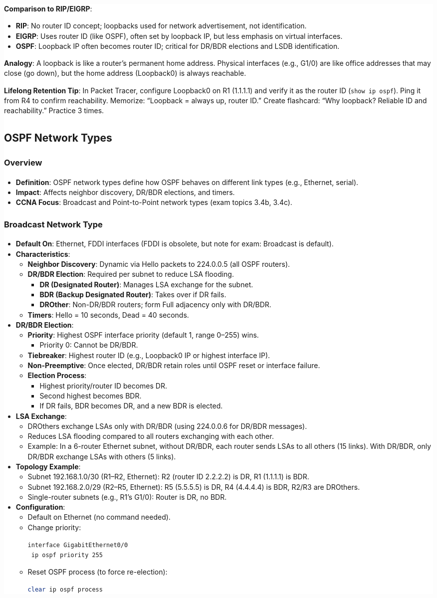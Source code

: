 **Comparison to RIP/EIGRP**:
- **RIP**: No router ID concept; loopbacks used for network advertisement, not identification.
- **EIGRP**: Uses router ID (like OSPF), often set by loopback IP, but less emphasis on virtual interfaces.
- **OSPF**: Loopback IP often becomes router ID; critical for DR/BDR elections and LSDB identification.

**Analogy**: A loopback is like a router’s permanent home address. Physical interfaces (e.g., G1/0) are like office addresses that may close (go down), but the home address (Loopback0) is always reachable.

**Lifelong Retention Tip**: In Packet Tracer, configure Loopback0 on R1 (1.1.1.1) and verify it as the router ID (`show ip ospf`). Ping it from R4 to confirm reachability. Memorize: “Loopback = always up, router ID.” Create flashcard: “Why loopback? Reliable ID and reachability.” Practice 3 times.

## OSPF Network Types

### Overview
- **Definition**: OSPF network types define how OSPF behaves on different link types (e.g., Ethernet, serial).
- **Impact**: Affects neighbor discovery, DR/BDR elections, and timers.
- **CCNA Focus**: Broadcast and Point-to-Point network types (exam topics 3.4b, 3.4c).

### Broadcast Network Type
- **Default On**: Ethernet, FDDI interfaces (FDDI is obsolete, but note for exam: Broadcast is default).
- **Characteristics**:
  - **Neighbor Discovery**: Dynamic via Hello packets to 224.0.0.5 (all OSPF routers).
  - **DR/BDR Election**: Required per subnet to reduce LSA flooding.
    - **DR (Designated Router)**: Manages LSA exchange for the subnet.
    - **BDR (Backup Designated Router)**: Takes over if DR fails.
    - **DROther**: Non-DR/BDR routers; form Full adjacency only with DR/BDR.
  - **Timers**: Hello = 10 seconds, Dead = 40 seconds.
- **DR/BDR Election**:
  - **Priority**: Highest OSPF interface priority (default 1, range 0–255) wins.
    - Priority 0: Cannot be DR/BDR.
  - **Tiebreaker**: Highest router ID (e.g., Loopback0 IP or highest interface IP).
  - **Non-Preemptive**: Once elected, DR/BDR retain roles until OSPF reset or interface failure.
  - **Election Process**:
    - Highest priority/router ID becomes DR.
    - Second highest becomes BDR.
    - If DR fails, BDR becomes DR, and a new BDR is elected.
- **LSA Exchange**:
  - DROthers exchange LSAs only with DR/BDR (using 224.0.0.6 for DR/BDR messages).
  - Reduces LSA flooding compared to all routers exchanging with each other.
  - Example: In a 6-router Ethernet subnet, without DR/BDR, each router sends LSAs to all others (15 links). With DR/BDR, only DR/BDR exchange LSAs with others (5 links).
- **Topology Example**:
  - Subnet 192.168.1.0/30 (R1–R2, Ethernet): R2 (router ID 2.2.2.2) is DR, R1 (1.1.1.1) is BDR.
  - Subnet 192.168.2.0/29 (R2–R5, Ethernet): R5 (5.5.5.5) is DR, R4 (4.4.4.4) is BDR, R2/R3 are DROthers.
  - Single-router subnets (e.g., R1’s G1/0): Router is DR, no BDR.
- **Configuration**:
  - Default on Ethernet (no command needed).
  - Change priority:
    ```bash
    interface GigabitEthernet0/0
     ip ospf priority 255
    ```
  - Reset OSPF process (to force re-election):
    ```bash
    clear ip ospf process
    ```